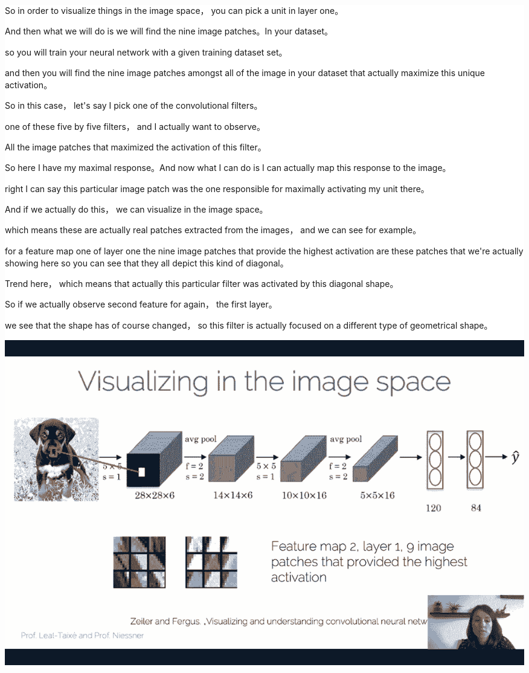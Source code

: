 So in order to visualize things in the image space， you can pick a unit in layer one。

And then what we will do is we will find the nine image patches。In your dataset。

 so you will train your neural network with a given training dataset set。

 and then you will find the nine image patches amongst all of the image in your dataset that actually maximize this unique activation。

So in this case， let's say I pick one of the convolutional filters。

 one of these five by five filters， and I actually want to observe。

All the image patches that maximized the activation of this filter。

So here I have my maximal response。And now what I can do is I can actually map this response to the image。

 right I can say this particular image patch was the one responsible for maximally activating my unit there。

And if we actually do this， we can visualize in the image space。

 which means these are actually real patches extracted from the images， and we can see for example。

 for a feature map one of layer one the nine image patches that provide the highest activation are these patches that we're actually showing here so you can see that they all depict this kind of diagonal。

Trend here， which means that actually this particular filter was activated by this diagonal shape。

So if we actually observe second feature for again， the first layer。

 we see that the shape has of course changed， so this filter is actually focused on a different type of geometrical shape。



![](img/76e03a65ef798dfe0a08b5ae56b4e401_3.png)
